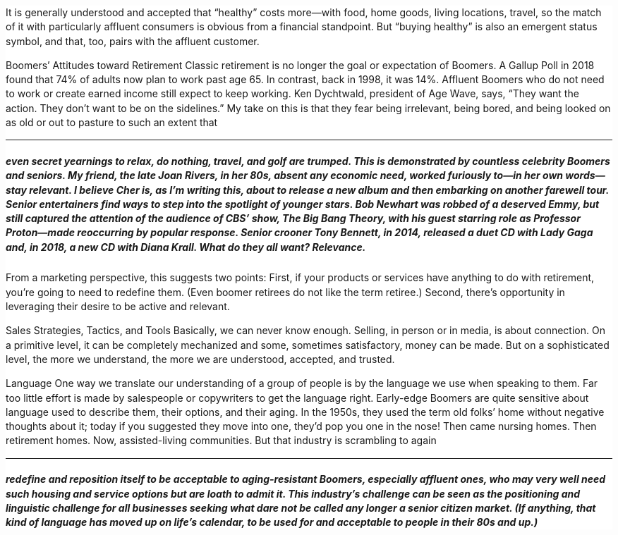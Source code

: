  It is generally understood and accepted that “healthy” costs more—with food, home goods, living locations, travel, so the match of it with particularly affluent consumers is obvious from a financial standpoint. But “buying healthy” is also an emergent status symbol, and that, too, pairs with the affluent customer.

 Boomers’ Attitudes toward Retirement Classic retirement is no longer the goal or expectation of Boomers. A Gallup Poll in 2018 found that 74% of adults now plan to work past age 65. In contrast, back in 1998, it was 14%. Affluent Boomers who do not need to work or create earned income still expect to keep working. Ken Dychtwald, president of Age Wave, says, “They want the action. They don’t want to be on the sidelines.” My take on this is that they fear being irrelevant, being bored, and being looked on as old or out to pasture to such an extent that


-----

##### even secret yearnings to relax, do nothing, travel, and golf are trumped. This is demonstrated by countless celebrity Boomers and seniors. My friend, the late Joan Rivers, in her 80s, absent any economic need, worked furiously to—in her own words—stay relevant. I believe Cher is, as I’m writing this, about to release a new album and then embarking on another farewell tour. Senior entertainers find ways to step into the spotlight of younger stars. Bob Newhart was robbed of a deserved Emmy, but still captured the attention of the audience of CBS’ show, The Big Bang Theory, with his guest starring role as Professor Proton—made reoccurring by popular response. Senior crooner Tony Bennett, in 2014, released a duet CD with Lady Gaga and, in 2018, a new CD with Diana Krall. What do they all want? Relevance.
 From a marketing perspective, this suggests two points: First, if your products or services have anything to do with retirement, you’re going to need to redefine them. (Even boomer retirees do not like the term retiree.) Second, there’s opportunity in leveraging their desire to be active and relevant.

 Sales Strategies, Tactics, and Tools Basically, we can never know enough. Selling, in person or in media, is about connection. On a primitive level, it can be completely mechanized and some, sometimes satisfactory, money can be made. But on a sophisticated level, the more we understand, the more we are understood, accepted, and trusted.

 Language One way we translate our understanding of a group of people is by the language we use when speaking to them. Far too little effort is made by salespeople or copywriters to get the language right.
 Early-edge Boomers are quite sensitive about language used to describe them, their options, and their aging.
 In the 1950s, they used the term old folks’ home without negative thoughts about it; today if you suggested they move into one, they’d pop you one in the nose! Then came nursing homes. Then retirement homes. Now, assisted-living communities. But that industry is scrambling to again


-----

##### redefine and reposition itself to be acceptable to aging-resistant Boomers, especially affluent ones, who may very well need such housing and service options but are loath to admit it. This industry’s challenge can be seen as the positioning and linguistic challenge for all businesses seeking what dare not be called any longer a senior citizen market. (If anything, that kind of language has moved up on life’s calendar, to be used for and acceptable to people in their 80s and up.)
